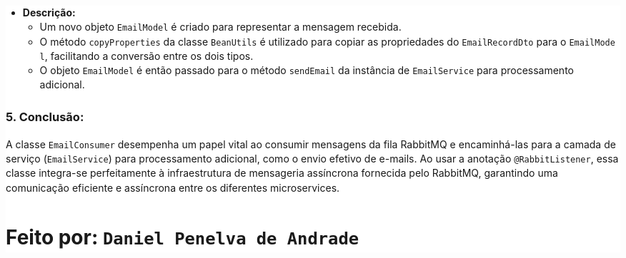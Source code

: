 - **Descrição:**
  - Um novo objeto `EmailModel` é criado para representar a mensagem recebida.
  - O método `copyProperties` da classe `BeanUtils` é utilizado para copiar as propriedades do `EmailRecordDto` para o `EmailModel`, facilitando a conversão entre os dois tipos.
  - O objeto `EmailModel` é então passado para o método `sendEmail` da instância de `EmailService` para processamento adicional.

### **5. Conclusão:**

A classe `EmailConsumer` desempenha um papel vital ao consumir mensagens da fila RabbitMQ e encaminhá-las para a camada de serviço (`EmailService`) para processamento adicional, como o envio efetivo de e-mails. Ao usar a anotação `@RabbitListener`, essa classe integra-se perfeitamente à infraestrutura de mensageria assíncrona fornecida pelo RabbitMQ, garantindo uma comunicação eficiente e assíncrona entre os diferentes microservices.

# Feito por: `Daniel Penelva de Andrade`

